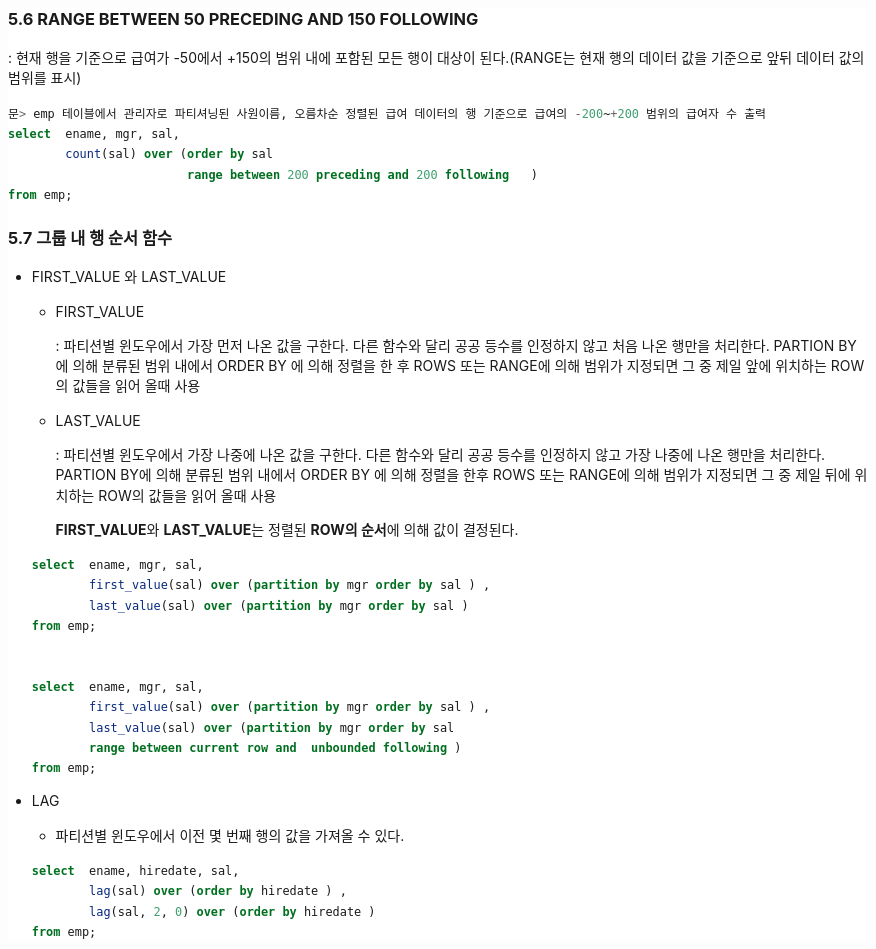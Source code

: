 

### 	5.6 RANGE  BETWEEN 50 PRECEDING AND 150 FOLLOWING 

: 현재 행을 기준으로 급여가 -50에서 +150의 범위 내에 포함된 모든 행이 대상이 된다.(RANGE는 현재 행의 데이터 값을 기준으로 앞뒤 데이터 값의 범위를 표시)

```sql
문> emp 테이블에서 관리자로 파티셔닝된 사원이름, 오름차순 정렬된 급여 데이터의 행 기준으로 급여의 -200~+200 범위의 급여자 수 출력
select  ename, mgr, sal, 
        count(sal) over (order by sal
                         range between 200 preceding and 200 following   ) 
from emp;
```



### 	5.7 그룹 내 행 순서 함수

- FIRST_VALUE 와 LAST_VALUE

  - FIRST_VALUE 

    : 파티션별 윈도우에서 가장 먼저 나온 값을 구한다. 
    다른 함수와 달리 공공 등수를 인정하지 않고 처음 나온 행만을 처리한다.
    PARTION BY에 의해 분류된 범위 내에서 ORDER BY 에 의해 정렬을 한 후 ROWS 또는 RANGE에 의해 범위가 지정되면 그 중 제일 앞에 위치하는 ROW의 값들을 읽어 올때 사용

  - LAST_VALUE

    : 파티션별 윈도우에서 가장 나중에 나온 값을 구한다. 
     다른 함수와 달리 공공 등수를 인정하지 않고 가장 나중에 나온 행만을 처리한다.
     PARTION BY에 의해 분류된 범위 내에서 ORDER BY 에 의해 정렬을 한후 ROWS 또는 RANGE에 의해 범위가 지정되면 그 중 제일 뒤에 위치하는 ROW의 값들을 읽어 올때 사용

    **FIRST_VALUE**와 **LAST_VALUE**는 정렬된 **ROW의 순서**에 의해 값이 결정된다.

  ```sql
  select  ename, mgr, sal, 
          first_value(sal) over (partition by mgr order by sal ) ,
          last_value(sal) over (partition by mgr order by sal ) 
  from emp;
  
  
  select  ename, mgr, sal, 
          first_value(sal) over (partition by mgr order by sal ) ,
          last_value(sal) over (partition by mgr order by sal 
          range between current row and  unbounded following ) 
  from emp; 
  ```

  

- LAG 

  - 파티션별 윈도우에서 이전 몇 번째 행의 값을 가져올 수 있다.

  ```sql
  select  ename, hiredate, sal, 
          lag(sal) over (order by hiredate ) ,
          lag(sal, 2, 0) over (order by hiredate ) 
  from emp;
  
  ```
